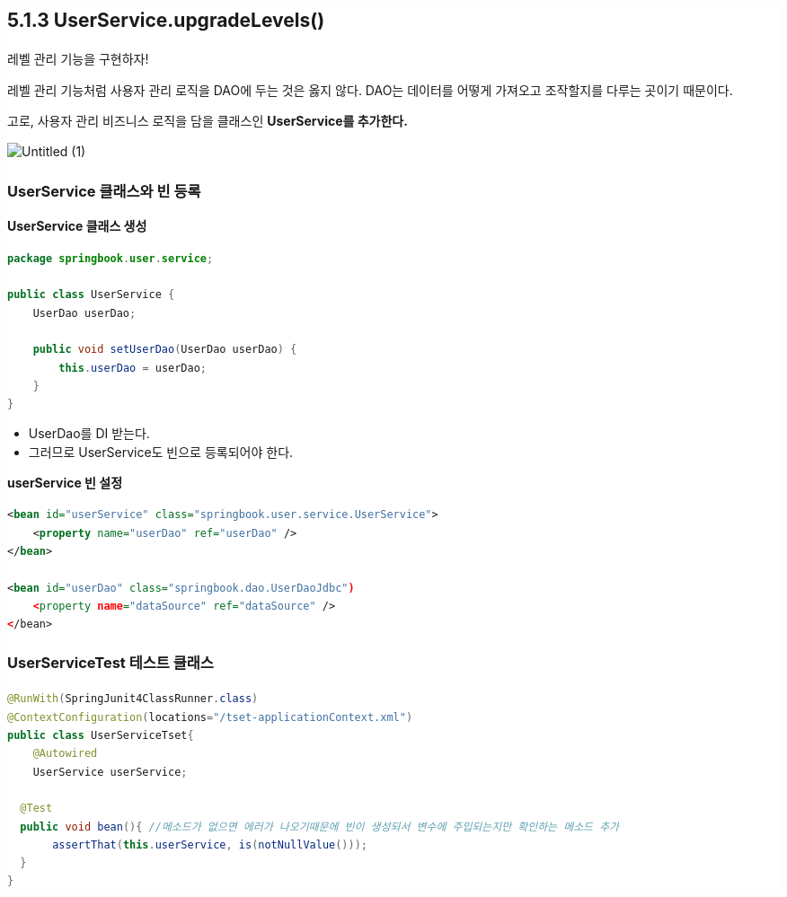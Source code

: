 ## **5.1.3 UserService.upgradeLevels(**)

레벨 관리 기능을 구현하자!

레벨 관리 기능처럼 사용자 관리 로직을 DAO에 두는 것은 옳지 않다.
DAO는 데이터를 어떻게 가져오고 조작할지를 다루는 곳이기 때문이다.

고로, 사용자 관리 비즈니스 로직을 담을 클래스인 **UserService를 추가한다.**

<img width="600" alt="Untitled (1)" src="https://github.com/fkgnssla/spring-study/assets/92067099/6173587c-4aa8-4c2e-bb88-382a536b4223">

### UserService 클래스와 빈 등록

**UserService 클래스 생성**

```java
package springbook.user.service;

public class UserService {
	UserDao userDao;
	
	public void setUserDao(UserDao userDao) {
		this.userDao = userDao;
	}
}
```

- UserDao를 DI 받는다.
- 그러므로 UserService도 빈으로 등록되어야 한다.

**userService 빈 설정**

```xml
<bean id="userService" class="springbook.user.service.UserService">
	<property name="userDao" ref="userDao" />
</bean>

<bean id="userDao" class="springbook.dao.UserDaoJdbc")
	<property name="dataSource" ref="dataSource" />
</bean>
```

### UserServiceTest 테스트 클래스

```java
@RunWith(SpringJunit4ClassRunner.class)
@ContextConfiguration(locations="/tset-applicationContext.xml")
public class UserServiceTset{
	@Autowired
	UserService userService;
    
  @Test
  public void bean(){ //메소드가 없으면 에러가 나오기때문에 빈이 생성되서 변수에 주입되는지만 확인하는 메소드 추가
       assertThat(this.userService, is(notNullValue())); 
  }
}
```
